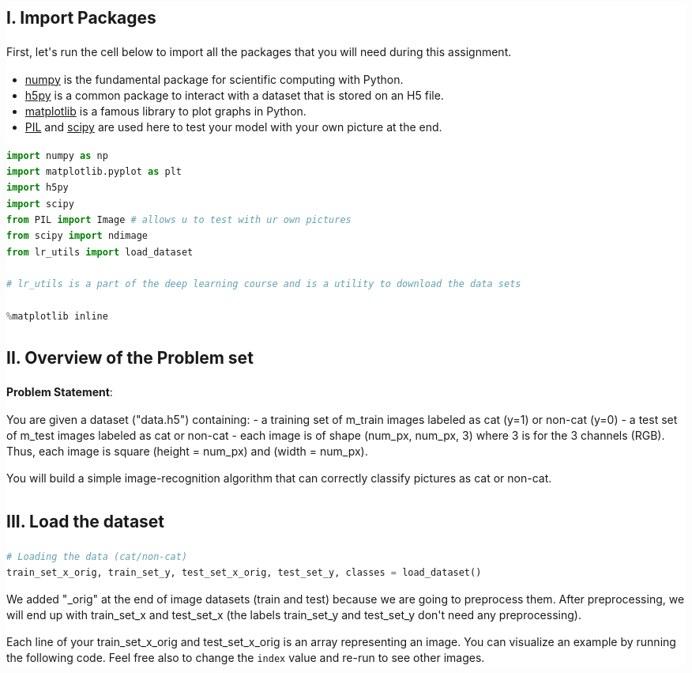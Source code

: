 ## I. Import Packages

First, let's run the cell below to import all the packages that you will need during this assignment. 
- [numpy](www.numpy.org) is the fundamental package for scientific computing with Python.
- [h5py](http://www.h5py.org) is a common package to interact with a dataset that is stored on an H5 file.
- [matplotlib](http://matplotlib.org) is a famous library to plot graphs in Python.
- [PIL](http://www.pythonware.com/products/pil/) and [scipy](https://www.scipy.org/) are used here to test your model with your own picture at the end.


```python
import numpy as np
import matplotlib.pyplot as plt
import h5py
import scipy
from PIL import Image # allows u to test with ur own pictures
from scipy import ndimage
from lr_utils import load_dataset

# lr_utils is a part of the deep learning course and is a utility to download the data sets

%matplotlib inline
```

## II. Overview of the Problem set 

**Problem Statement**: 

You are given a dataset ("data.h5") containing:
    - a training set of m_train images labeled as cat (y=1) or non-cat (y=0)
    - a test set of m_test images labeled as cat or non-cat
    - each image is of shape (num_px, num_px, 3) where 3 is for the 3 channels (RGB). Thus, each image is square (height = num_px) and (width = num_px).

You will build a simple image-recognition algorithm that can correctly classify pictures as cat or non-cat.

## III. Load the dataset


```python
# Loading the data (cat/non-cat)
train_set_x_orig, train_set_y, test_set_x_orig, test_set_y, classes = load_dataset()
```

We added "_orig" at the end of image datasets (train and test) because we are going to preprocess them. After preprocessing, we will end up with train_set_x and test_set_x (the labels train_set_y and test_set_y don't need any preprocessing).

Each line of your train_set_x_orig and test_set_x_orig is an array representing an image. You can visualize an example by running the following code. Feel free also to change the `index` value and re-run to see other images. 
